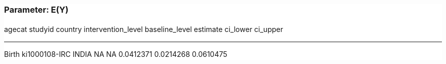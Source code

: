 
### Parameter: E(Y)


agecat      studyid                    country                        intervention_level   baseline_level     estimate    ci_lower    ci_upper
----------  -------------------------  -----------------------------  -------------------  ---------------  ----------  ----------  ----------
Birth       ki1000108-IRC              INDIA                          NA                   NA                0.0412371   0.0214268   0.0610475
